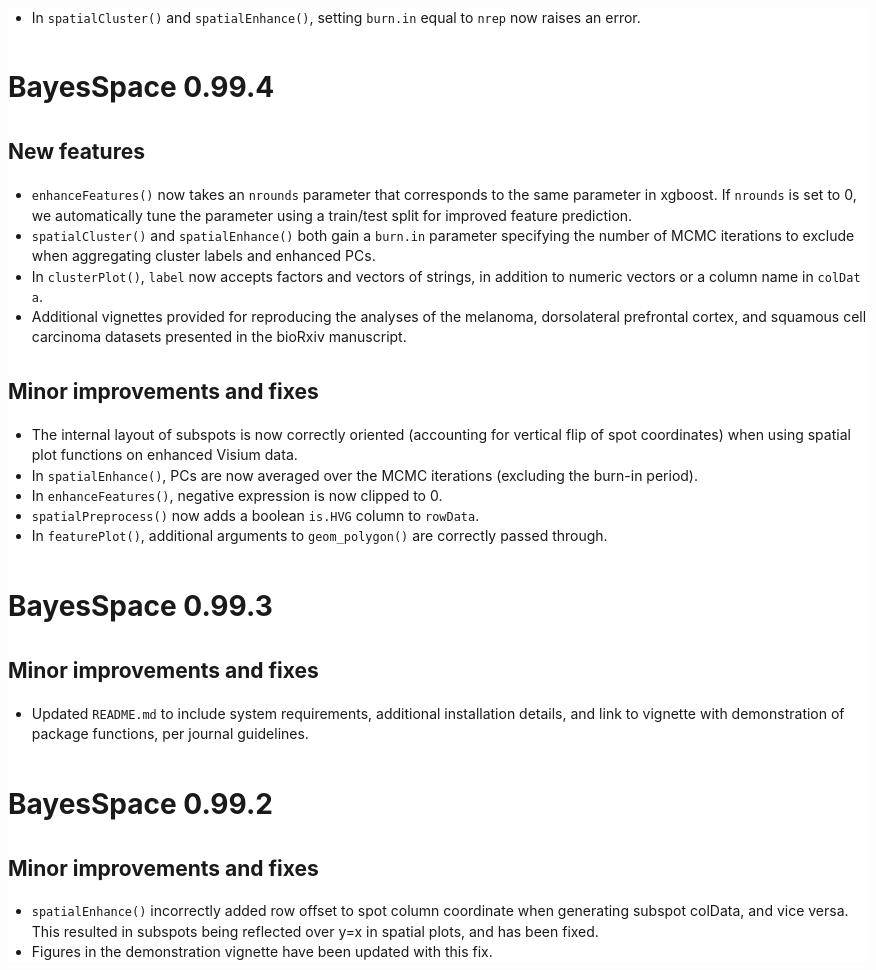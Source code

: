 - In `spatialCluster()` and `spatialEnhance()`, setting `burn.in` equal to
  `nrep` now raises an error.

# BayesSpace 0.99.4

## New features

- `enhanceFeatures()` now takes an `nrounds` parameter that corresponds to the
  same parameter in xgboost. If `nrounds` is set to 0, we automatically tune
  the parameter using a train/test split for improved feature prediction.
- `spatialCluster()` and `spatialEnhance()` both gain a `burn.in` parameter
  specifying the number of MCMC iterations to exclude when aggregating cluster
  labels and enhanced PCs.
- In `clusterPlot()`, `label` now accepts factors and vectors of strings, in
  addition to numeric vectors or a column name in `colData`.
- Additional vignettes provided for reproducing the analyses of the melanoma,
  dorsolateral prefrontal cortex, and squamous cell carcinoma datasets presented
  in the bioRxiv manuscript.

## Minor improvements and fixes

- The internal layout of subspots is now correctly oriented (accounting for
  vertical flip of spot coordinates) when using spatial plot functions on
  enhanced Visium data.
- In `spatialEnhance()`, PCs are now averaged over the MCMC iterations
  (excluding the burn-in period).
- In `enhanceFeatures()`, negative expression is now clipped to 0.
- `spatialPreprocess()` now adds a boolean `is.HVG` column to `rowData`.
- In `featurePlot()`, additional arguments to `geom_polygon()` are correctly
  passed through.

# BayesSpace 0.99.3

## Minor improvements and fixes

- Updated `README.md` to include system requirements, additional installation
  details, and link to vignette with demonstration of package functions, per
  journal guidelines.

# BayesSpace 0.99.2

## Minor improvements and fixes

- `spatialEnhance()` incorrectly added row offset to spot column coordinate
  when generating subspot colData, and vice versa. This resulted in subspots
  being reflected over y=x in spatial plots, and has been fixed.
- Figures in the demonstration vignette have been updated with this fix.
